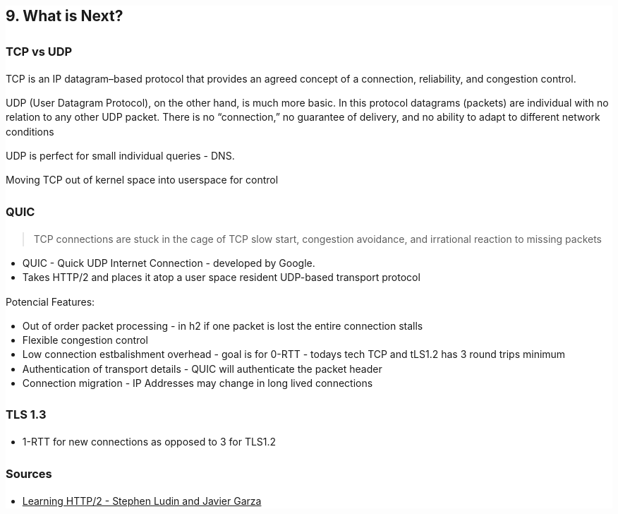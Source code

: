 ## 9. What is Next?

### TCP vs UDP

TCP is an IP datagram–based protocol that provides an agreed concept of a connection, reliability, and congestion control.

UDP (User Datagram Protocol), on the other hand, is much more basic. In this protocol datagrams (packets) are individual with no relation to any other UDP packet. There is no “connection,” no guarantee of delivery, and no ability to adapt to different network conditions

UDP is perfect for small individual queries - DNS.

Moving TCP out of kernel space into userspace for control

### QUIC

> TCP connections are stuck in the cage of TCP slow start, congestion avoidance, and irrational reaction to missing packets

* QUIC - Quick UDP Internet Connection - developed by Google.
* Takes HTTP/2 and places it atop a user space resident UDP-based transport protocol

Potencial Features:

* Out of order packet processing - in h2 if one packet is lost the entire connection stalls
* Flexible congestion control
* Low connection estbalishment overhead - goal is for 0-RTT - todays tech TCP and tLS1.2 has 3 round trips minimum
* Authentication of transport details - QUIC will authenticate the packet header
* Connection migration - IP Addresses may change in long lived connections

### TLS 1.3

* 1-RTT for new connections as opposed to 3 for TLS1.2


### Sources

* [Learning HTTP/2 - Stephen Ludin and Javier Garza](https://www.oreilly.com/library/view/learning-http2/9781491962435/)